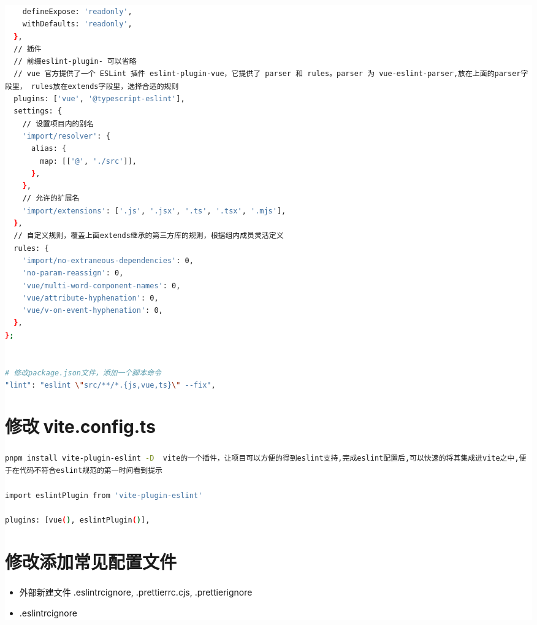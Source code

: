 ```sh
    defineExpose: 'readonly',
    withDefaults: 'readonly',
  },
  // 插件
  // 前缀eslint-plugin- 可以省略
  // vue 官方提供了一个 ESLint 插件 eslint-plugin-vue，它提供了 parser 和 rules。parser 为 vue-eslint-parser,放在上面的parser字段里， rules放在extends字段里，选择合适的规则
  plugins: ['vue', '@typescript-eslint'],
  settings: {
    // 设置项目内的别名
    'import/resolver': {
      alias: {
        map: [['@', './src']],
      },
    },
    // 允许的扩展名
    'import/extensions': ['.js', '.jsx', '.ts', '.tsx', '.mjs'],
  },
  // 自定义规则，覆盖上面extends继承的第三方库的规则，根据组内成员灵活定义
  rules: {
    'import/no-extraneous-dependencies': 0,
    'no-param-reassign': 0,
    'vue/multi-word-component-names': 0,
    'vue/attribute-hyphenation': 0,
    'vue/v-on-event-hyphenation': 0,
  },
};


# 修改package.json文件，添加一个脚本命令
"lint": "eslint \"src/**/*.{js,vue,ts}\" --fix",

```

# 修改 vite.config.ts

```sh
pnpm install vite-plugin-eslint -D  vite的一个插件，让项目可以方便的得到eslint支持,完成eslint配置后,可以快速的将其集成进vite之中,便于在代码不符合eslint规范的第一时间看到提示

import eslintPlugin from 'vite-plugin-eslint'

plugins: [vue(), eslintPlugin()],
```

# 修改添加常见配置文件

- 外部新建文件 .eslintrcignore, .prettierrc.cjs, .prettierignore

- .eslintrcignore

